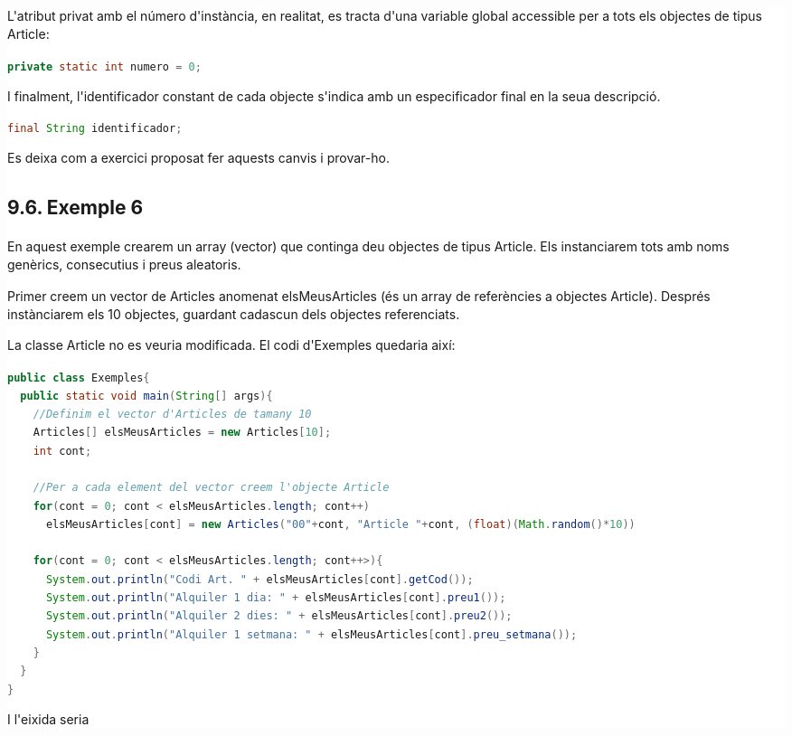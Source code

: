 L'atribut privat amb el número d'instància, en realitat, es tracta d'una variable global accessible per a tots els objectes de tipus Article:

```java
private static int numero = 0;
```

I finalment, l'identificador constant de cada objecte s'indica amb un especificador final en la seua descripció.

```java
final String identificador;
```

Es deixa com a exercici proposat fer aquests canvis i provar-ho.

## 9.6. Exemple 6

En aquest exemple crearem un array (vector) que continga deu objectes de tipus Article. Els instanciarem tots amb noms genèrics, consecutius i preus aleatoris.

Primer creem un vector de Articles anomenat elsMeusArticles (és un array de referències a objectes Article). Després instànciarem els 10 objectes, guardant cadascun dels objectes referenciats.

La classe Article no es veuria modificada. El codi d'Exemples quedaria així:

```java
public class Exemples{
  public static void main(String[] args){
    //Definim el vector d'Articles de tamany 10
    Articles[] elsMeusArticles = new Articles[10];
    int cont;
    
    //Per a cada element del vector creem l'objecte Article
    for(cont = 0; cont < elsMeusArticles.length; cont++)
      elsMeusArticles[cont] = new Articles("00"+cont, "Article "+cont, (float)(Math.random()*10))

    for(cont = 0; cont < elsMeusArticles.length; cont++>){
      System.out.println("Codi Art. " + elsMeusArticles[cont].getCod());
      System.out.println("Alquiler 1 dia: " + elsMeusArticles[cont].preu1());
      System.out.println("Alquiler 2 dies: " + elsMeusArticles[cont].preu2());
      System.out.println("Alquiler 1 setmana: " + elsMeusArticles[cont].preu_setmana());
    }    
  }
}
```

I l'eixida seria
